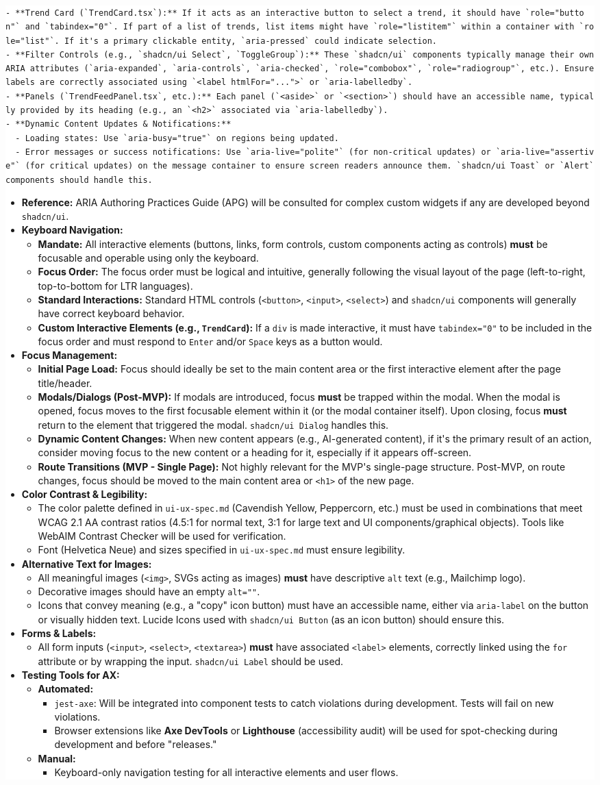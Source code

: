     - **Trend Card (`TrendCard.tsx`):** If it acts as an interactive button to select a trend, it should have `role="button"` and `tabindex="0"`. If part of a list of trends, list items might have `role="listitem"` within a container with `role="list"`. If it's a primary clickable entity, `aria-pressed` could indicate selection.
    - **Filter Controls (e.g., `shadcn/ui Select`, `ToggleGroup`):** These `shadcn/ui` components typically manage their own ARIA attributes (`aria-expanded`, `aria-controls`, `aria-checked`, `role="combobox"`, `role="radiogroup"`, etc.). Ensure labels are correctly associated using `<label htmlFor="...">` or `aria-labelledby`.
    - **Panels (`TrendFeedPanel.tsx`, etc.):** Each panel (`<aside>` or `<section>`) should have an accessible name, typically provided by its heading (e.g., an `<h2>` associated via `aria-labelledby`).
    - **Dynamic Content Updates & Notifications:**
      - Loading states: Use `aria-busy="true"` on regions being updated.
      - Error messages or success notifications: Use `aria-live="polite"` (for non-critical updates) or `aria-live="assertive"` (for critical updates) on the message container to ensure screen readers announce them. `shadcn/ui Toast` or `Alert` components should handle this.
  - **Reference:** ARIA Authoring Practices Guide (APG) will be consulted for complex custom widgets if any are developed beyond `shadcn/ui`.
- **Keyboard Navigation:**
  - **Mandate:** All interactive elements (buttons, links, form controls, custom components acting as controls) **must** be focusable and operable using only the keyboard.
  - **Focus Order:** The focus order must be logical and intuitive, generally following the visual layout of the page (left-to-right, top-to-bottom for LTR languages).
  - **Standard Interactions:** Standard HTML controls (`<button>`, `<input>`, `<select>`) and `shadcn/ui` components will generally have correct keyboard behavior.
  - **Custom Interactive Elements (e.g., `TrendCard`):** If a `div` is made interactive, it must have `tabindex="0"` to be included in the focus order and must respond to `Enter` and/or `Space` keys as a button would.
- **Focus Management:**
  - **Initial Page Load:** Focus should ideally be set to the main content area or the first interactive element after the page title/header.
  - **Modals/Dialogs (Post-MVP):** If modals are introduced, focus **must** be trapped within the modal. When the modal is opened, focus moves to the first focusable element within it (or the modal container itself). Upon closing, focus **must** return to the element that triggered the modal. `shadcn/ui Dialog` handles this.
  - **Dynamic Content Changes:** When new content appears (e.g., AI-generated content), if it's the primary result of an action, consider moving focus to the new content or a heading for it, especially if it appears off-screen.
  - **Route Transitions (MVP - Single Page):** Not highly relevant for the MVP's single-page structure. Post-MVP, on route changes, focus should be moved to the main content area or `<h1>` of the new page.
- **Color Contrast & Legibility:**
  - The color palette defined in `ui-ux-spec.md` (Cavendish Yellow, Peppercorn, etc.) must be used in combinations that meet WCAG 2.1 AA contrast ratios (4.5:1 for normal text, 3:1 for large text and UI components/graphical objects). Tools like WebAIM Contrast Checker will be used for verification.
  - Font (Helvetica Neue) and sizes specified in `ui-ux-spec.md` must ensure legibility.
- **Alternative Text for Images:**
  - All meaningful images (`<img>`, SVGs acting as images) **must** have descriptive `alt` text (e.g., Mailchimp logo).
  - Decorative images should have an empty `alt=""`.
  - Icons that convey meaning (e.g., a "copy" icon button) must have an accessible name, either via `aria-label` on the button or visually hidden text. Lucide Icons used with `shadcn/ui Button` (as an icon button) should ensure this.
- **Forms & Labels:**
  - All form inputs (`<input>`, `<select>`, `<textarea>`) **must** have associated `<label>` elements, correctly linked using the `for` attribute or by wrapping the input. `shadcn/ui Label` should be used.
- **Testing Tools for AX:**
  - **Automated:**
    - `jest-axe`: Will be integrated into component tests to catch violations during development. Tests will fail on new violations.
    - Browser extensions like **Axe DevTools** or **Lighthouse** (accessibility audit) will be used for spot-checking during development and before "releases."
  - **Manual:**
    - Keyboard-only navigation testing for all interactive elements and user flows.